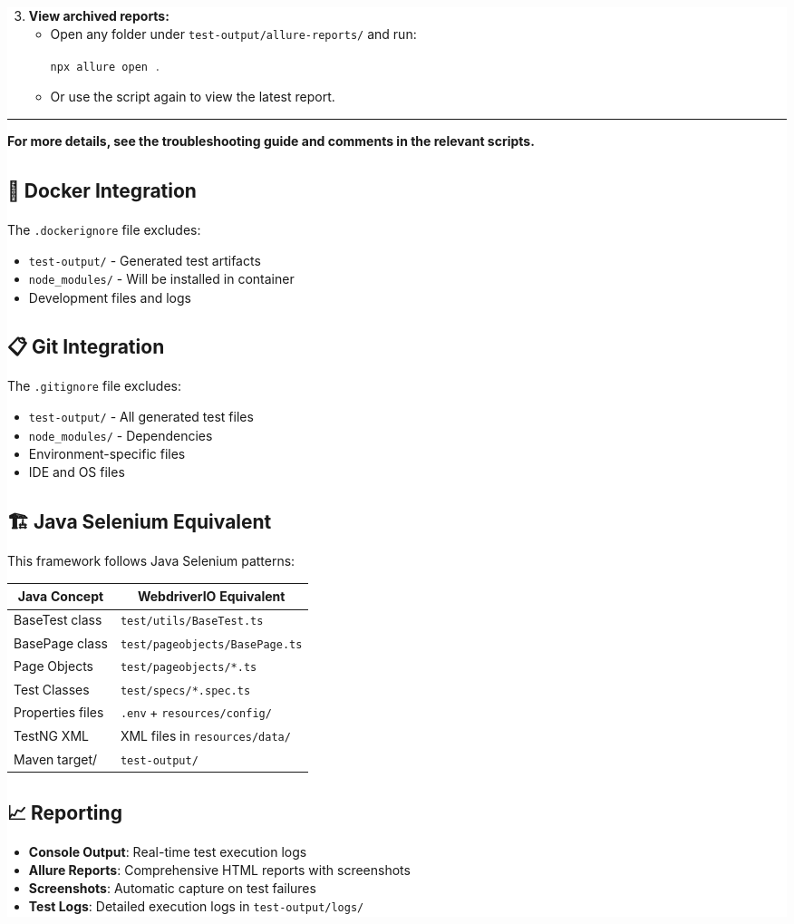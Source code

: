 3. **View archived reports:**
   - Open any folder under `test-output/allure-reports/` and run:
     ```powershell
     npx allure open .
     ```
   - Or use the script again to view the latest report.

---

**For more details, see the troubleshooting guide and comments in the relevant scripts.**

## 🐳 Docker Integration

The `.dockerignore` file excludes:
- `test-output/` - Generated test artifacts
- `node_modules/` - Will be installed in container
- Development files and logs

## 📋 Git Integration

The `.gitignore` file excludes:
- `test-output/` - All generated test files
- `node_modules/` - Dependencies
- Environment-specific files
- IDE and OS files

## 🏗️ Java Selenium Equivalent

This framework follows Java Selenium patterns:

| Java Concept | WebdriverIO Equivalent |
|--------------|------------------------|
| BaseTest class | `test/utils/BaseTest.ts` |
| BasePage class | `test/pageobjects/BasePage.ts` |
| Page Objects | `test/pageobjects/*.ts` |
| Test Classes | `test/specs/*.spec.ts` |
| Properties files | `.env` + `resources/config/` |
| TestNG XML | XML files in `resources/data/` |
| Maven target/| `test-output/` |

## 📈 Reporting

- **Console Output**: Real-time test execution logs
- **Allure Reports**: Comprehensive HTML reports with screenshots
- **Screenshots**: Automatic capture on test failures
- **Test Logs**: Detailed execution logs in `test-output/logs/`
